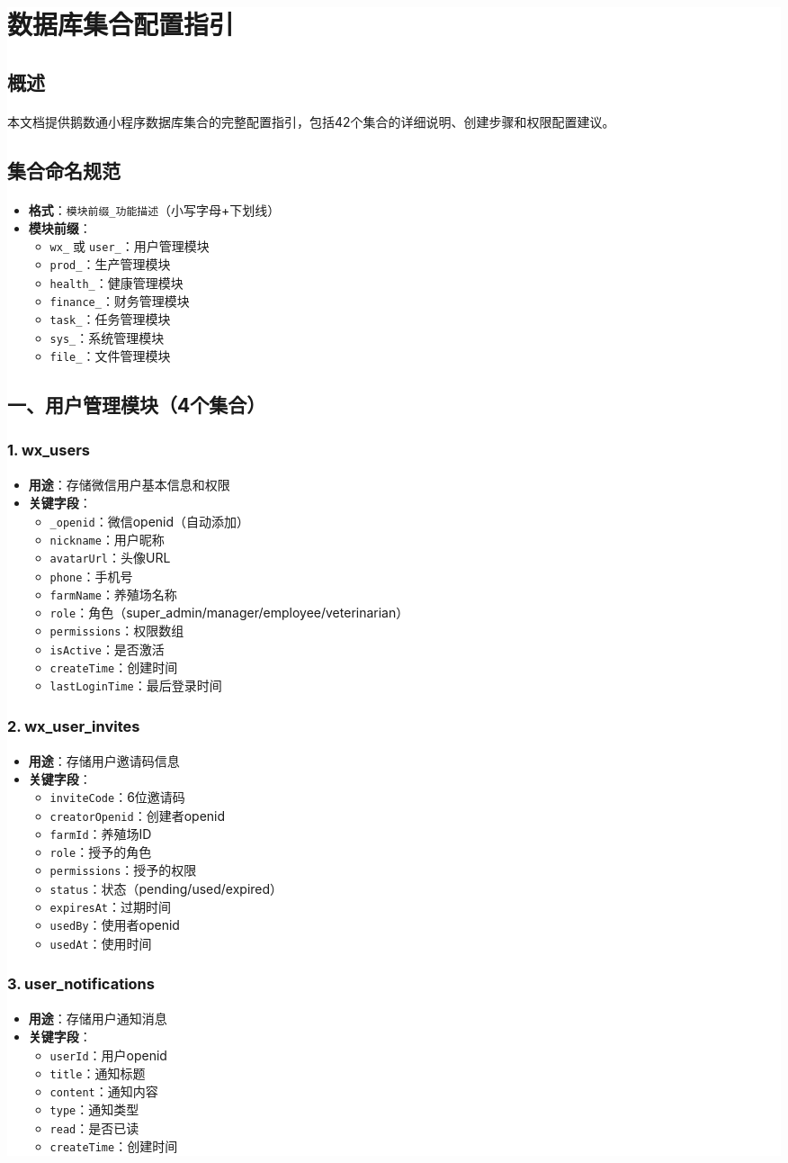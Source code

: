 # 数据库集合配置指引

## 概述

本文档提供鹅数通小程序数据库集合的完整配置指引，包括42个集合的详细说明、创建步骤和权限配置建议。

## 集合命名规范

- **格式**：`模块前缀_功能描述`（小写字母+下划线）
- **模块前缀**：
  - `wx_` 或 `user_`：用户管理模块
  - `prod_`：生产管理模块
  - `health_`：健康管理模块
  - `finance_`：财务管理模块
  - `task_`：任务管理模块
  - `sys_`：系统管理模块
  - `file_`：文件管理模块

## 一、用户管理模块（4个集合）

### 1. wx_users
- **用途**：存储微信用户基本信息和权限
- **关键字段**：
  - `_openid`：微信openid（自动添加）
  - `nickname`：用户昵称
  - `avatarUrl`：头像URL
  - `phone`：手机号
  - `farmName`：养殖场名称
  - `role`：角色（super_admin/manager/employee/veterinarian）
  - `permissions`：权限数组
  - `isActive`：是否激活
  - `createTime`：创建时间
  - `lastLoginTime`：最后登录时间

### 2. wx_user_invites
- **用途**：存储用户邀请码信息
- **关键字段**：
  - `inviteCode`：6位邀请码
  - `creatorOpenid`：创建者openid
  - `farmId`：养殖场ID
  - `role`：授予的角色
  - `permissions`：授予的权限
  - `status`：状态（pending/used/expired）
  - `expiresAt`：过期时间
  - `usedBy`：使用者openid
  - `usedAt`：使用时间

### 3. user_notifications
- **用途**：存储用户通知消息
- **关键字段**：
  - `userId`：用户openid
  - `title`：通知标题
  - `content`：通知内容
  - `type`：通知类型
  - `read`：是否已读
  - `createTime`：创建时间
